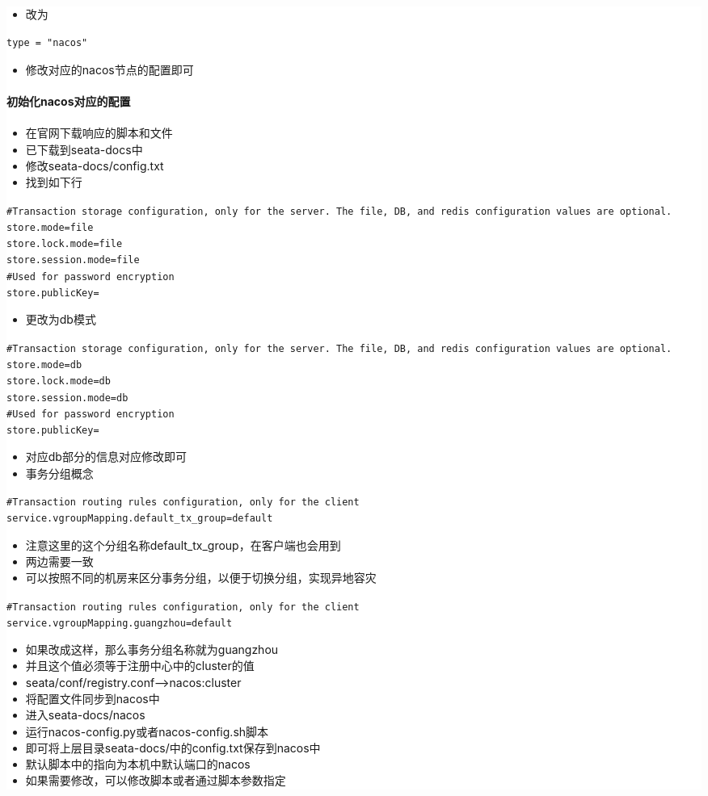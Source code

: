 ```
```
- 改为
```
type = "nacos"
```
- 修改对应的nacos节点的配置即可

#### 初始化nacos对应的配置
- 在官网下载响应的脚本和文件
- 已下载到seata-docs中
- 修改seata-docs/config.txt
- 找到如下行
```
#Transaction storage configuration, only for the server. The file, DB, and redis configuration values are optional.
store.mode=file
store.lock.mode=file
store.session.mode=file
#Used for password encryption
store.publicKey=
```
- 更改为db模式
```
#Transaction storage configuration, only for the server. The file, DB, and redis configuration values are optional.
store.mode=db
store.lock.mode=db
store.session.mode=db
#Used for password encryption
store.publicKey=
```
- 对应db部分的信息对应修改即可
- 事务分组概念
```
#Transaction routing rules configuration, only for the client
service.vgroupMapping.default_tx_group=default
```
- 注意这里的这个分组名称default_tx_group，在客户端也会用到
- 两边需要一致
- 可以按照不同的机房来区分事务分组，以便于切换分组，实现异地容灾
```
#Transaction routing rules configuration, only for the client
service.vgroupMapping.guangzhou=default
```
- 如果改成这样，那么事务分组名称就为guangzhou
- 并且这个值必须等于注册中心中的cluster的值
- seata/conf/registry.conf-->nacos:cluster
- 将配置文件同步到nacos中
- 进入seata-docs/nacos
- 运行nacos-config.py或者nacos-config.sh脚本
- 即可将上层目录seata-docs/中的config.txt保存到nacos中
- 默认脚本中的指向为本机中默认端口的nacos
- 如果需要修改，可以修改脚本或者通过脚本参数指定
